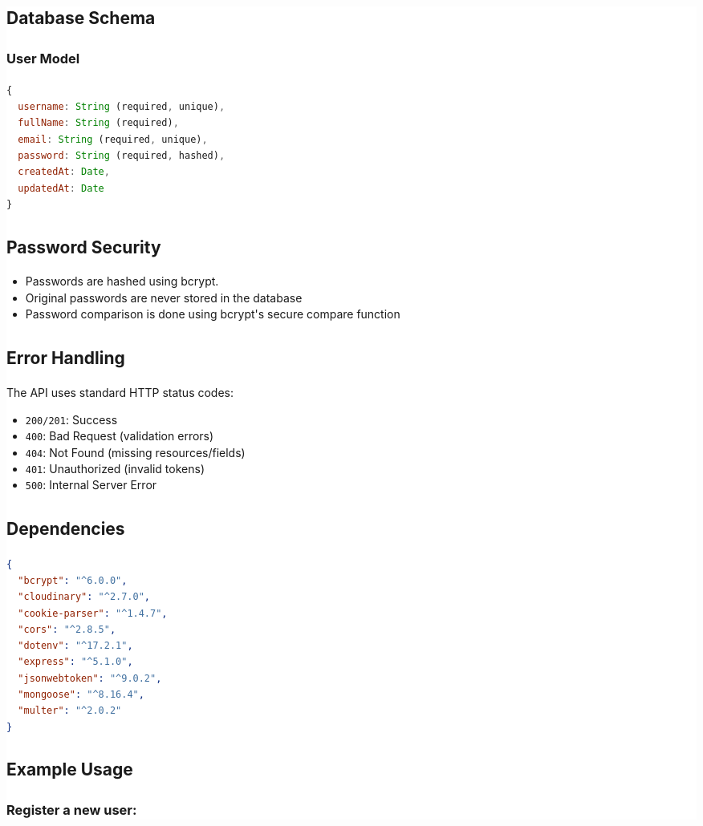 ## Database Schema

### User Model

```javascript
{
  username: String (required, unique),
  fullName: String (required),
  email: String (required, unique),
  password: String (required, hashed),
  createdAt: Date,
  updatedAt: Date
}
```

## Password Security

- Passwords are hashed using bcrypt.
- Original passwords are never stored in the database
- Password comparison is done using bcrypt's secure compare function

## Error Handling

The API uses standard HTTP status codes:

- `200/201`: Success
- `400`: Bad Request (validation errors)
- `404`: Not Found (missing resources/fields)
- `401`: Unauthorized (invalid tokens)
- `500`: Internal Server Error

## Dependencies

```json
{
  "bcrypt": "^6.0.0",
  "cloudinary": "^2.7.0",
  "cookie-parser": "^1.4.7",
  "cors": "^2.8.5",
  "dotenv": "^17.2.1",
  "express": "^5.1.0",
  "jsonwebtoken": "^9.0.2",
  "mongoose": "^8.16.4",
  "multer": "^2.0.2"
}
```

## Example Usage

### Register a new user:
